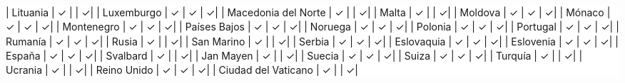 | Lituania              | ✓ |   |  ✓| 
| Luxemburgo             | ✓ | ✓ |  ✓| 
| Macedonia del Norte        | ✓ |   |  ✓| 
| Malta                  | ✓ |   |  ✓| 
| Moldova                | ✓ | ✓ |  ✓| 
| Mónaco                 | ✓ | ✓ |  ✓| 
| Montenegro             | ✓ | ✓ |  ✓| 
| Países Bajos            | ✓ | ✓ |  ✓| 
| Noruega                 | ✓ | ✓ |  ✓| 
| Polonia                 | ✓ | ✓ |  ✓| 
| Portugal               | ✓ | ✓ |  ✓| 
| Rumanía                | ✓ | ✓ |  ✓| 
| Rusia                 | ✓ |   |  ✓| 
| San Marino             | ✓ |   |  ✓| 
| Serbia                 | ✓ | ✓ |  ✓| 
| Eslovaquia               | ✓ | ✓ |  ✓| 
| Eslovenia               | ✓ | ✓ |  ✓| 
| España                  | ✓ | ✓ |  ✓| 
| Svalbard               | ✓ |   |  ✓|
| Jan Mayen              | ✓ |   |  ✓| 
| Suecia                 | ✓ | ✓ |  ✓| 
| Suiza            | ✓ | ✓ |  ✓| 
| Turquía                 | ✓ |   |  ✓| 
| Ucrania                | ✓ |   |  ✓| 
| Reino Unido         | ✓ | ✓ |  ✓| 
| Ciudad del Vaticano           | ✓ |   |  ✓| 
